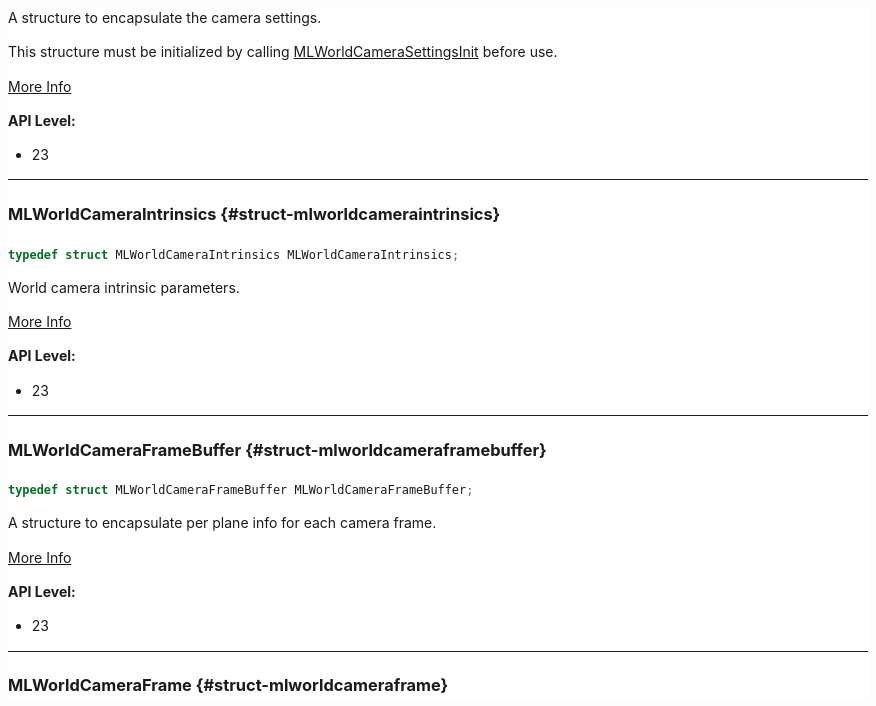 A structure to encapsulate the camera settings. 

This structure must be initialized by calling [MLWorldCameraSettingsInit](/api-ref/api/Modules/group___pixel_sensors/group___w_cam/group___w_cam.md#void-mlworldcamerasettingsinit) before use.



[More Info](/api-ref/api/Modules/group___pixel_sensors/group___w_cam/struct_m_l_world_camera_settings.md)


**API Level:**
  * 23




-----------

### MLWorldCameraIntrinsics {#struct-mlworldcameraintrinsics}

```cpp
typedef struct MLWorldCameraIntrinsics MLWorldCameraIntrinsics;
```

World camera intrinsic parameters. 



[More Info](/api-ref/api/Modules/group___pixel_sensors/group___w_cam/struct_m_l_world_camera_intrinsics.md)


**API Level:**
  * 23




-----------

### MLWorldCameraFrameBuffer {#struct-mlworldcameraframebuffer}

```cpp
typedef struct MLWorldCameraFrameBuffer MLWorldCameraFrameBuffer;
```

A structure to encapsulate per plane info for each camera frame. 



[More Info](/api-ref/api/Modules/group___pixel_sensors/group___w_cam/struct_m_l_world_camera_frame_buffer.md)


**API Level:**
  * 23




-----------

### MLWorldCameraFrame {#struct-mlworldcameraframe}
